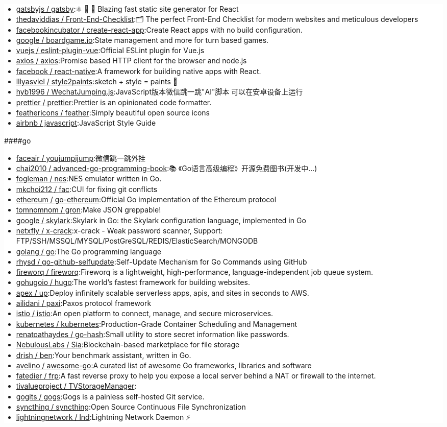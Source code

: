 * [gatsbyjs / gatsby](https://github.com/gatsbyjs/gatsby):⚛️ 📄 🚀 Blazing fast static site generator for React
* [thedaviddias / Front-End-Checklist](https://github.com/thedaviddias/Front-End-Checklist):🗂 The perfect Front-End Checklist for modern websites and meticulous developers
* [facebookincubator / create-react-app](https://github.com/facebookincubator/create-react-app):Create React apps with no build configuration.
* [google / boardgame.io](https://github.com/google/boardgame.io):State management and more for turn based games.
* [vuejs / eslint-plugin-vue](https://github.com/vuejs/eslint-plugin-vue):Official ESLint plugin for Vue.js
* [axios / axios](https://github.com/axios/axios):Promise based HTTP client for the browser and node.js
* [facebook / react-native](https://github.com/facebook/react-native):A framework for building native apps with React.
* [lllyasviel / style2paints](https://github.com/lllyasviel/style2paints):sketch + style = paints 🎨
* [hyb1996 / WechatJumping.js](https://github.com/hyb1996/WechatJumping.js):JavaScript版本微信跳一跳"AI"脚本 可以在安卓设备上运行
* [prettier / prettier](https://github.com/prettier/prettier):Prettier is an opinionated code formatter.
* [feathericons / feather](https://github.com/feathericons/feather):Simply beautiful open source icons
* [airbnb / javascript](https://github.com/airbnb/javascript):JavaScript Style Guide

####go
* [faceair / youjumpijump](https://github.com/faceair/youjumpijump):微信跳一跳外挂
* [chai2010 / advanced-go-programming-book](https://github.com/chai2010/advanced-go-programming-book):📚 《Go语言高级编程》开源免费图书(开发中...)
* [fogleman / nes](https://github.com/fogleman/nes):NES emulator written in Go.
* [mkchoi212 / fac](https://github.com/mkchoi212/fac):CUI for fixing git conflicts
* [ethereum / go-ethereum](https://github.com/ethereum/go-ethereum):Official Go implementation of the Ethereum protocol
* [tomnomnom / gron](https://github.com/tomnomnom/gron):Make JSON greppable!
* [google / skylark](https://github.com/google/skylark):Skylark in Go: the Skylark configuration language, implemented in Go
* [netxfly / x-crack](https://github.com/netxfly/x-crack):x-crack - Weak password scanner, Support: FTP/SSH/MSSQL/MYSQL/PostGreSQL/REDIS/ElasticSearch/MONGODB
* [golang / go](https://github.com/golang/go):The Go programming language
* [rhysd / go-github-selfupdate](https://github.com/rhysd/go-github-selfupdate):Self-Update Mechanism for Go Commands using GitHub
* [fireworq / fireworq](https://github.com/fireworq/fireworq):Fireworq is a lightweight, high-performance, language-independent job queue system.
* [gohugoio / hugo](https://github.com/gohugoio/hugo):The world’s fastest framework for building websites.
* [apex / up](https://github.com/apex/up):Deploy infinitely scalable serverless apps, apis, and sites in seconds to AWS.
* [ailidani / paxi](https://github.com/ailidani/paxi):Paxos protocol framework
* [istio / istio](https://github.com/istio/istio):An open platform to connect, manage, and secure microservices.
* [kubernetes / kubernetes](https://github.com/kubernetes/kubernetes):Production-Grade Container Scheduling and Management
* [renatoathaydes / go-hash](https://github.com/renatoathaydes/go-hash):Small utility to store secret information like passwords.
* [NebulousLabs / Sia](https://github.com/NebulousLabs/Sia):Blockchain-based marketplace for file storage
* [drish / ben](https://github.com/drish/ben):Your benchmark assistant, written in Go.
* [avelino / awesome-go](https://github.com/avelino/awesome-go):A curated list of awesome Go frameworks, libraries and software
* [fatedier / frp](https://github.com/fatedier/frp):A fast reverse proxy to help you expose a local server behind a NAT or firewall to the internet.
* [tivalueproject / TVStorageManager](https://github.com/tivalueproject/TVStorageManager):
* [gogits / gogs](https://github.com/gogits/gogs):Gogs is a painless self-hosted Git service.
* [syncthing / syncthing](https://github.com/syncthing/syncthing):Open Source Continuous File Synchronization
* [lightningnetwork / lnd](https://github.com/lightningnetwork/lnd):Lightning Network Daemon ⚡️